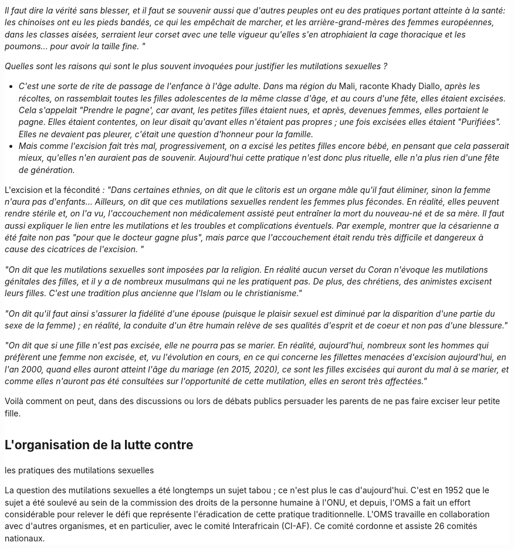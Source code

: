 _Il faut dire la vérité sans blesser, et il faut se souvenir aussi que d'autres peuples ont eu des pratiques portant atteinte à la santé: les chinoises ont eu les pieds bandés, ce qui les empêchait de marcher, et les arrière-grand-mères des femmes européennes, dans les classes aisées, serraient leur corset avec une telle vigueur qu'elles s'en atrophiaient la cage thoracique et les poumons... pour avoir la taille fine. "_

_Quelles sont les raisons qui sont le plus_ _souvent invoquées pour justifier les mutilations sexuelles ?_

*   _C'est une sorte de rite de passage de_ _l'enfance à l'âge adulte. Dans_ ma _région du_ Mali, raconte Khady Diallo, _après les_ _récoltes, on rassemblait_ _toutes les filles adolescentes de la même classe d'âge, et au cours d'une fête, elles étaient excisées. Cela s'appelait "Prendre le pagne', car avant, les petites filles étaient nues, et après, devenues femmes, elles portaient le pagne. Elles étaient contentes, on leur disait qu'avant elles n'étaient pas propres ; une fois excisées elles étaient "Purifiées". Elles ne devaient pas pleurer, c'était une question d'honneur pour la famille._
*   _Mais comme l'excision fait très mal, progressivement, on a excisé les petites filles encore bébé, en pensant que cela passerait mieux, qu'elles n'en auraient pas de souvenir. Aujourd'hui cette pratique n'est donc plus rituelle, elle n'a plus rien d'une fête de génération._

L'excision et la fécondité _: "Dans certaines ethnies, on dit que le clitoris est un organe mâle qu'il faut éliminer, sinon la femme n'aura pas d'enfants... Ailleurs, on dit que ces mutilations sexuelles rendent les femmes plus fécondes. En réalité, elles peuvent rendre stérile et, on l'a vu, l'accouchement non médicalement assisté peut entraîner la mort du nouveau-né et de sa mère. Il faut aussi expliquer le lien entre les mutilations et les troubles et complications éventuels. Par exemple, montrer que la césarienne a été faite non pas "pour que le docteur gagne plus", mais parce que l'accouchement était rendu très difficile et dangereux à cause des cicatrices de l'excision. "_

_"On dit que les mutilations sexuelles sont imposées par la religion. En réalité aucun verset du Coran n'évoque les mutilations génitales des filles, et il y a de nombreux musulmans qui ne les pratiquent pas. De plus, des chrétiens, des animistes excisent leurs filles. C'est une tradition plus ancienne que l'Islam ou le christianisme."_

_"On dit qu'il faut ainsi s'assurer la fidélité d'une épouse (puisque le plaisir sexuel est diminué par la disparition d'une partie du sexe de la femme) ; en réalité, la conduite d'un être humain relève de ses qualités d'esprit et de coeur et non pas d'une blessure."_

_"On dit que si une fille n'est pas excisée, elle ne pourra pas se marier. En réalité, aujourd'hui, nombreux sont les hommes qui préfèrent une femme non excisée, et, vu l'évolution en cours, en ce qui concerne les fillettes menacées d'excision aujourd'hui, en l'an 2000, quand elles auront atteint l'âge du mariage (en 2015, 2020), ce sont les filles excisées qui auront du mal à se marier, et comme elles n'auront pas été consultées sur l'opportunité de cette mutilation, elles en seront très affectées."_

Voilà comment on peut, dans des discussions ou lors de débats publics persuader les parents de ne pas faire exciser leur petite fille.

## L'organisation de la lutte contre  
les pratiques des mutilations sexuelles

La question des mutilations sexuelles a été longtemps un sujet tabou ; ce n'est plus le cas d'aujourd'hui. C'est en 1952 que le sujet a été soulevé au sein de la commission des droits de la personne humaine à l'ONU, et depuis, l'OMS a fait un effort considérable pour relever le défi que représente l'éradication de cette pratique traditionnelle. L'OMS travaille en collaboration avec d'autres organismes, et en particulier, avec le comité Interafricain (CI-AF). Ce comité cordonne et assiste 26 comités nationaux.
